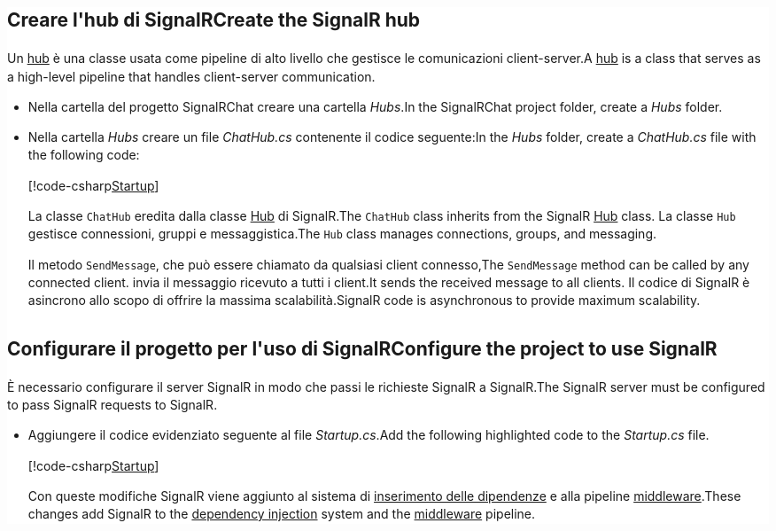 ## <a name="create-the-signalr-hub"></a><span data-ttu-id="b220c-174">Creare l'hub di SignalR</span><span class="sxs-lookup"><span data-stu-id="b220c-174">Create the SignalR hub</span></span>

<span data-ttu-id="b220c-175">Un [hub](xref:signalr/hubs) è una classe usata come pipeline di alto livello che gestisce le comunicazioni client-server.</span><span class="sxs-lookup"><span data-stu-id="b220c-175">A [hub](xref:signalr/hubs) is a class that serves as a high-level pipeline that handles client-server communication.</span></span>

* <span data-ttu-id="b220c-176">Nella cartella del progetto SignalRChat creare una cartella *Hubs*.</span><span class="sxs-lookup"><span data-stu-id="b220c-176">In the SignalRChat project folder, create a *Hubs* folder.</span></span>

* <span data-ttu-id="b220c-177">Nella cartella *Hubs* creare un file *ChatHub.cs* contenente il codice seguente:</span><span class="sxs-lookup"><span data-stu-id="b220c-177">In the *Hubs* folder, create a *ChatHub.cs* file with the following code:</span></span>

  [!code-csharp[Startup](signalr/sample/Hubs/ChatHub.cs)]

  <span data-ttu-id="b220c-178">La classe `ChatHub` eredita dalla classe [Hub](/dotnet/api/microsoft.aspnetcore.signalr.hub) di SignalR.</span><span class="sxs-lookup"><span data-stu-id="b220c-178">The `ChatHub` class inherits from the SignalR [Hub](/dotnet/api/microsoft.aspnetcore.signalr.hub) class.</span></span> <span data-ttu-id="b220c-179">La classe `Hub` gestisce connessioni, gruppi e messaggistica.</span><span class="sxs-lookup"><span data-stu-id="b220c-179">The `Hub` class manages connections, groups, and messaging.</span></span>

  <span data-ttu-id="b220c-180">Il metodo `SendMessage`, che può essere chiamato da qualsiasi client connesso,</span><span class="sxs-lookup"><span data-stu-id="b220c-180">The `SendMessage` method can be called by any connected client.</span></span> <span data-ttu-id="b220c-181">invia il messaggio ricevuto a tutti i client.</span><span class="sxs-lookup"><span data-stu-id="b220c-181">It sends the received message to all clients.</span></span> <span data-ttu-id="b220c-182">Il codice di SignalR è asincrono allo scopo di offrire la massima scalabilità.</span><span class="sxs-lookup"><span data-stu-id="b220c-182">SignalR code is asynchronous to provide maximum scalability.</span></span>

## <a name="configure-the-project-to-use-signalr"></a><span data-ttu-id="b220c-183">Configurare il progetto per l'uso di SignalR</span><span class="sxs-lookup"><span data-stu-id="b220c-183">Configure the project to use SignalR</span></span>

<span data-ttu-id="b220c-184">È necessario configurare il server SignalR in modo che passi le richieste SignalR a SignalR.</span><span class="sxs-lookup"><span data-stu-id="b220c-184">The SignalR server must be configured to pass SignalR requests to SignalR.</span></span>

* <span data-ttu-id="b220c-185">Aggiungere il codice evidenziato seguente al file *Startup.cs*.</span><span class="sxs-lookup"><span data-stu-id="b220c-185">Add the following highlighted code to the *Startup.cs* file.</span></span>

  [!code-csharp[Startup](signalr/sample/Startup.cs?highlight=7,33,52-55)]

  <span data-ttu-id="b220c-186">Con queste modifiche SignalR viene aggiunto al sistema di [inserimento delle dipendenze](xref:fundamentals/dependency-injection) e alla pipeline [middleware](xref:fundamentals/middleware/index).</span><span class="sxs-lookup"><span data-stu-id="b220c-186">These changes add SignalR to the [dependency injection](xref:fundamentals/dependency-injection) system and the [middleware](xref:fundamentals/middleware/index) pipeline.</span></span>
